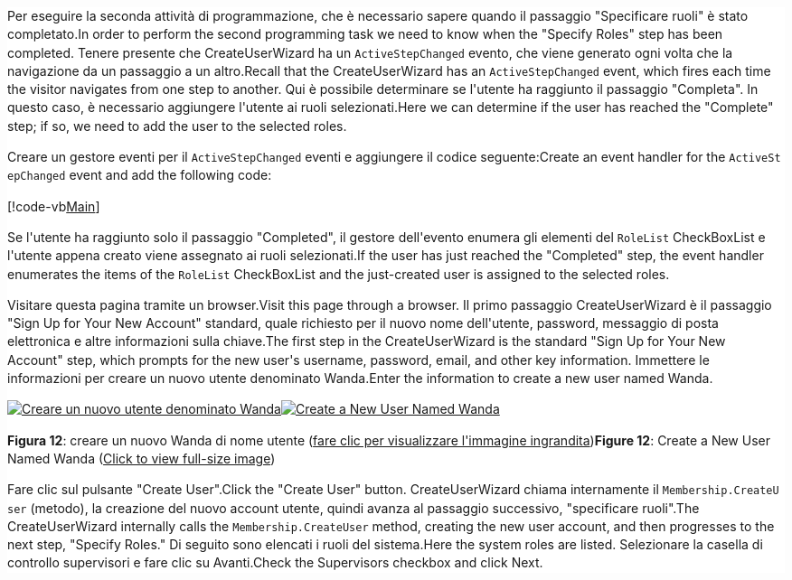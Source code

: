 <span data-ttu-id="5deef-353">Per eseguire la seconda attività di programmazione, che è necessario sapere quando il passaggio "Specificare ruoli" è stato completato.</span><span class="sxs-lookup"><span data-stu-id="5deef-353">In order to perform the second programming task we need to know when the "Specify Roles" step has been completed.</span></span> <span data-ttu-id="5deef-354">Tenere presente che CreateUserWizard ha un `ActiveStepChanged` evento, che viene generato ogni volta che la navigazione da un passaggio a un altro.</span><span class="sxs-lookup"><span data-stu-id="5deef-354">Recall that the CreateUserWizard has an `ActiveStepChanged` event, which fires each time the visitor navigates from one step to another.</span></span> <span data-ttu-id="5deef-355">Qui è possibile determinare se l'utente ha raggiunto il passaggio "Completa". In questo caso, è necessario aggiungere l'utente ai ruoli selezionati.</span><span class="sxs-lookup"><span data-stu-id="5deef-355">Here we can determine if the user has reached the "Complete" step; if so, we need to add the user to the selected roles.</span></span>

<span data-ttu-id="5deef-356">Creare un gestore eventi per il `ActiveStepChanged` eventi e aggiungere il codice seguente:</span><span class="sxs-lookup"><span data-stu-id="5deef-356">Create an event handler for the `ActiveStepChanged` event and add the following code:</span></span>

[!code-vb[Main](assigning-roles-to-users-vb/samples/sample23.vb)]

<span data-ttu-id="5deef-357">Se l'utente ha raggiunto solo il passaggio "Completed", il gestore dell'evento enumera gli elementi del `RoleList` CheckBoxList e l'utente appena creato viene assegnato ai ruoli selezionati.</span><span class="sxs-lookup"><span data-stu-id="5deef-357">If the user has just reached the "Completed" step, the event handler enumerates the items of the `RoleList` CheckBoxList and the just-created user is assigned to the selected roles.</span></span>

<span data-ttu-id="5deef-358">Visitare questa pagina tramite un browser.</span><span class="sxs-lookup"><span data-stu-id="5deef-358">Visit this page through a browser.</span></span> <span data-ttu-id="5deef-359">Il primo passaggio CreateUserWizard è il passaggio "Sign Up for Your New Account" standard, quale richiesto per il nuovo nome dell'utente, password, messaggio di posta elettronica e altre informazioni sulla chiave.</span><span class="sxs-lookup"><span data-stu-id="5deef-359">The first step in the CreateUserWizard is the standard "Sign Up for Your New Account" step, which prompts for the new user's username, password, email, and other key information.</span></span> <span data-ttu-id="5deef-360">Immettere le informazioni per creare un nuovo utente denominato Wanda.</span><span class="sxs-lookup"><span data-stu-id="5deef-360">Enter the information to create a new user named Wanda.</span></span>


<span data-ttu-id="5deef-361">[![Creare un nuovo utente denominato Wanda](assigning-roles-to-users-vb/_static/image35.png)](assigning-roles-to-users-vb/_static/image34.png)</span><span class="sxs-lookup"><span data-stu-id="5deef-361">[![Create a New User Named Wanda](assigning-roles-to-users-vb/_static/image35.png)](assigning-roles-to-users-vb/_static/image34.png)</span></span>

<span data-ttu-id="5deef-362">**Figura 12**: creare un nuovo Wanda di nome utente ([fare clic per visualizzare l'immagine ingrandita](assigning-roles-to-users-vb/_static/image36.png))</span><span class="sxs-lookup"><span data-stu-id="5deef-362">**Figure 12**: Create a New User Named Wanda  ([Click to view full-size image](assigning-roles-to-users-vb/_static/image36.png))</span></span>


<span data-ttu-id="5deef-363">Fare clic sul pulsante "Create User".</span><span class="sxs-lookup"><span data-stu-id="5deef-363">Click the "Create User" button.</span></span> <span data-ttu-id="5deef-364">CreateUserWizard chiama internamente il `Membership.CreateUser` (metodo), la creazione del nuovo account utente, quindi avanza al passaggio successivo, "specificare ruoli".</span><span class="sxs-lookup"><span data-stu-id="5deef-364">The CreateUserWizard internally calls the `Membership.CreateUser` method, creating the new user account, and then progresses to the next step, "Specify Roles."</span></span> <span data-ttu-id="5deef-365">Di seguito sono elencati i ruoli del sistema.</span><span class="sxs-lookup"><span data-stu-id="5deef-365">Here the system roles are listed.</span></span> <span data-ttu-id="5deef-366">Selezionare la casella di controllo supervisori e fare clic su Avanti.</span><span class="sxs-lookup"><span data-stu-id="5deef-366">Check the Supervisors checkbox and click Next.</span></span>
